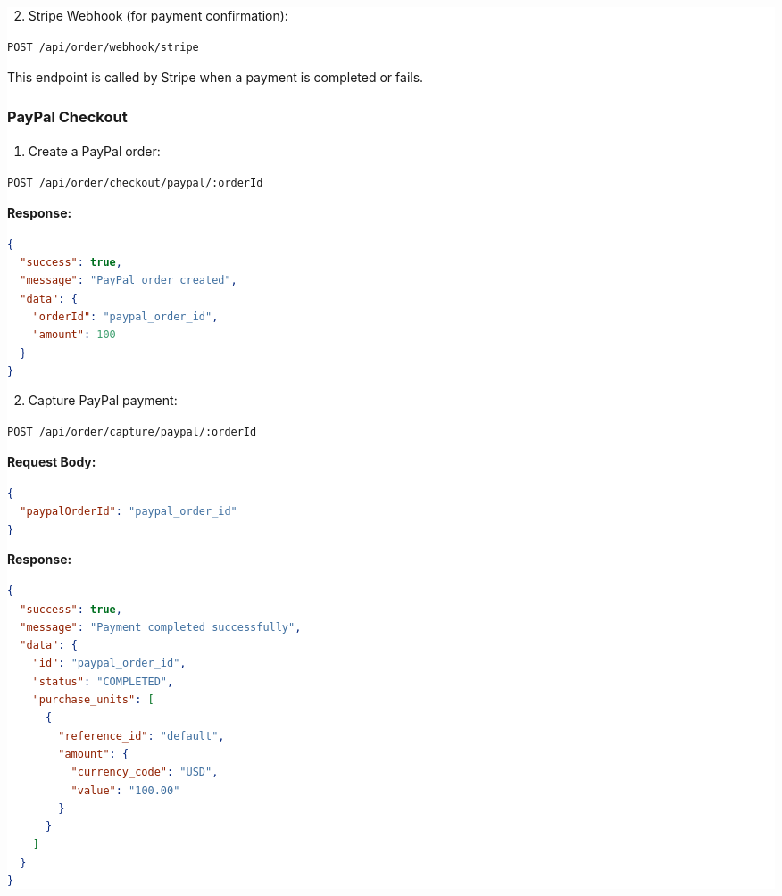 2. Stripe Webhook (for payment confirmation):

```
POST /api/order/webhook/stripe
```

This endpoint is called by Stripe when a payment is completed or fails.

### PayPal Checkout

1. Create a PayPal order:

```
POST /api/order/checkout/paypal/:orderId
```

**Response:**
```json
{
  "success": true,
  "message": "PayPal order created",
  "data": {
    "orderId": "paypal_order_id",
    "amount": 100
  }
}
```

2. Capture PayPal payment:

```
POST /api/order/capture/paypal/:orderId
```

**Request Body:**
```json
{
  "paypalOrderId": "paypal_order_id"
}
```

**Response:**
```json
{
  "success": true,
  "message": "Payment completed successfully",
  "data": {
    "id": "paypal_order_id",
    "status": "COMPLETED",
    "purchase_units": [
      {
        "reference_id": "default",
        "amount": {
          "currency_code": "USD",
          "value": "100.00"
        }
      }
    ]
  }
}
```
